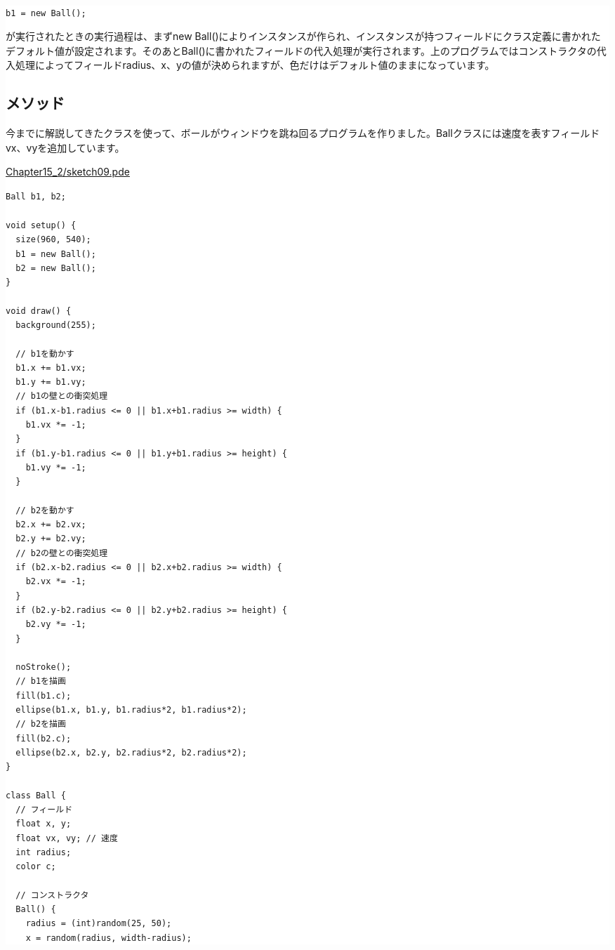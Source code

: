 `b1 = new Ball();`

が実行されたときの実行過程は、まずnew Ball()によりインスタンスが作られ、インスタンスが持つフィールドにクラス定義に書かれたデフォルト値が設定されます。そのあとBall()に書かれたフィールドの代入処理が実行されます。上のプログラムではコンストラクタの代入処理によってフィールドradius、x、yの値が決められますが、色だけはデフォルト値のままになっています。

## メソッド

今までに解説してきたクラスを使って、ボールがウィンドウを跳ね回るプログラムを作りました。Ballクラスには速度を表すフィールドvx、vyを追加しています。

[Chapter15_2/sketch09.pde](github:Chapter15_2/sketch09/sketch09.pde)

```processing
Ball b1, b2;

void setup() {
  size(960, 540);
  b1 = new Ball();
  b2 = new Ball();
}

void draw() {
  background(255);

  // b1を動かす
  b1.x += b1.vx;
  b1.y += b1.vy;
  // b1の壁との衝突処理
  if (b1.x-b1.radius <= 0 || b1.x+b1.radius >= width) {
    b1.vx *= -1;
  }
  if (b1.y-b1.radius <= 0 || b1.y+b1.radius >= height) {
    b1.vy *= -1;
  }

  // b2を動かす
  b2.x += b2.vx;
  b2.y += b2.vy;
  // b2の壁との衝突処理
  if (b2.x-b2.radius <= 0 || b2.x+b2.radius >= width) {
    b2.vx *= -1;
  }
  if (b2.y-b2.radius <= 0 || b2.y+b2.radius >= height) {
    b2.vy *= -1;
  }

  noStroke();
  // b1を描画
  fill(b1.c);
  ellipse(b1.x, b1.y, b1.radius*2, b1.radius*2);
  // b2を描画
  fill(b2.c);
  ellipse(b2.x, b2.y, b2.radius*2, b2.radius*2);
}

class Ball {
  // フィールド
  float x, y;
  float vx, vy; // 速度
  int radius;
  color c;

  // コンストラクタ
  Ball() {
    radius = (int)random(25, 50);
    x = random(radius, width-radius);
```